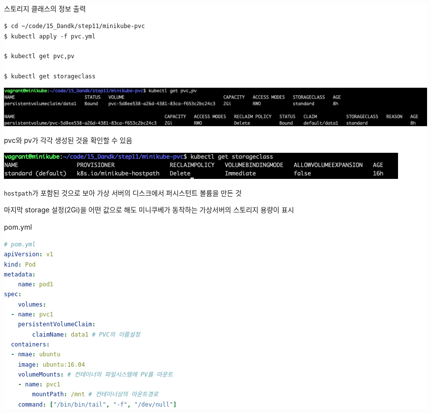 스토리지 클래스의 정보 출력

```shell
$ cd ~/code/15_Dandk/step11/minikube-pvc
$ kubectl apply -f pvc.yml

$ kubectl get pvc,pv

$ kubectl get storageclass
```



![image-20210714182745878](4__storage.assets/image-20210714182745878.png)

pvc와 pv가 각각 생성된 것을 확인할 수 있음



![image-20210714182824460](4__storage.assets/image-20210714182824460.png)

`hostpath`가 포함된 것으로 보아 가상 서버의 디스크에서 퍼시스턴트 볼륨을 만든 것

마지막 storage 설정(2Gi)을 어떤 값으로 해도 미니쿠베가 동작하는 가상서버의 스토리지 용량이 표시

 

pom.yml

```yaml
# pom.yml
apiVersion: v1
kind: Pod
metadata:
	name: pod1
spec:
	volumes:
  - name: pvc1
  	persistentVolumeClaim:
  		claimName: data1 # PVC의 이름설정
  containers:
  - nmae: ubuntu
  	image: ubuntu:16.04
  	volumeMounts: # 컨테이너의 파일시스템에 PV를 마운트
  	- name: pvc1
  		mountPath: /mnt # 컨테이너상의 마운트경로
    command: ["/bin/bin/tail", "-f", "/dev/null"]
```


